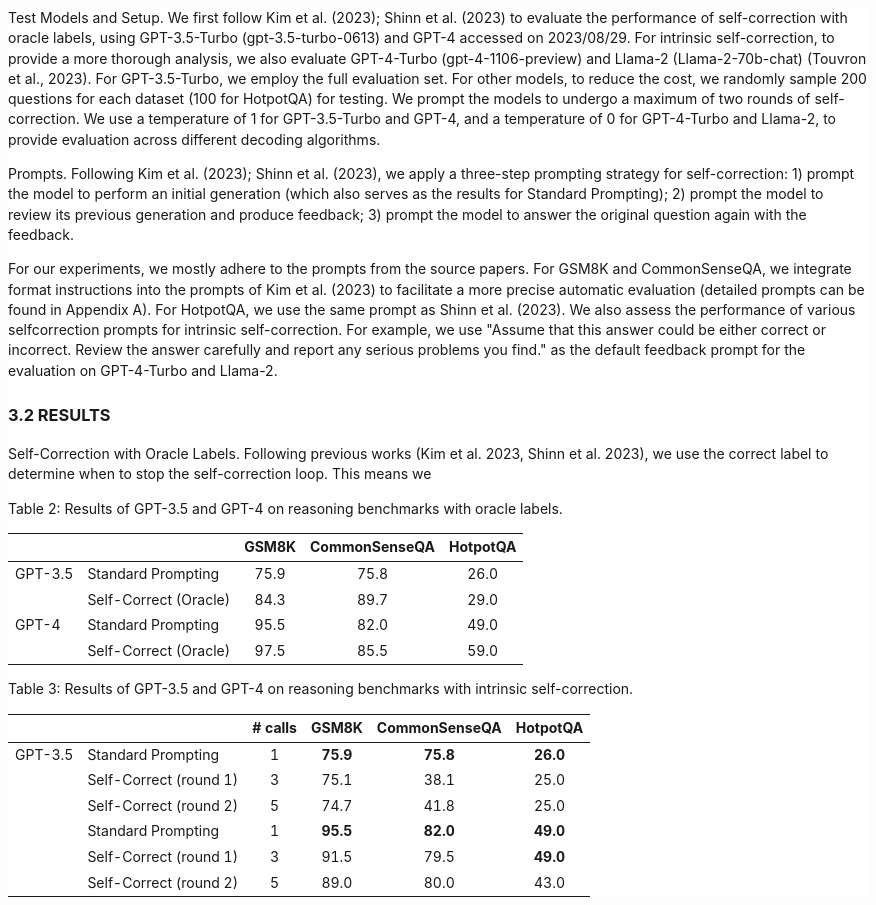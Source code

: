 Test Models and Setup. We first follow Kim et al. (2023); Shinn et al. (2023) to evaluate the performance of self-correction with oracle labels, using GPT-3.5-Turbo (gpt-3.5-turbo-0613) and GPT-4 accessed on 2023/08/29. For intrinsic self-correction, to provide a more thorough analysis, we also evaluate GPT-4-Turbo (gpt-4-1106-preview) and Llama-2 (Llama-2-70b-chat) (Touvron et al., 2023). For GPT-3.5-Turbo, we employ the full evaluation set. For other models, to reduce the cost, we randomly sample 200 questions for each dataset (100 for HotpotQA) for testing. We prompt the models to undergo a maximum of two rounds of self-correction. We use a temperature of 1 for GPT-3.5-Turbo and GPT-4, and a temperature of 0 for GPT-4-Turbo and Llama-2, to provide evaluation across different decoding algorithms.

Prompts. Following Kim et al. (2023); Shinn et al. (2023), we apply a three-step prompting strategy for self-correction: 1) prompt the model to perform an initial generation (which also serves as the results for Standard Prompting); 2) prompt the model to review its previous generation and produce feedback; 3) prompt the model to answer the original question again with the feedback.

For our experiments, we mostly adhere to the prompts from the source papers. For GSM8K and CommonSenseQA, we integrate format instructions into the prompts of Kim et al. (2023) to facilitate a more precise automatic evaluation (detailed prompts can be found in Appendix A). For HotpotQA, we use the same prompt as Shinn et al. (2023). We also assess the performance of various selfcorrection prompts for intrinsic self-correction. For example, we use "Assume that this answer could be either correct or incorrect. Review the answer carefully and report any serious problems you find." as the default feedback prompt for the evaluation on GPT-4-Turbo and Llama-2.

### 3.2 RESULTS

Self-Correction with Oracle Labels. Following previous works (Kim et al. 2023, Shinn et al. 2023), we use the correct label to determine when to stop the self-correction loop. This means we

Table 2: Results of GPT-3.5 and GPT-4 on reasoning benchmarks with oracle labels.

|  |  | GSM8K | CommonSenseQA | HotpotQA |
| :--- | :--- | :---: | :---: | :---: |
| GPT-3.5 | Standard Prompting | 75.9 | 75.8 | 26.0 |
|  | Self-Correct (Oracle) | 84.3 | 89.7 | 29.0 |
| GPT-4 | Standard Prompting | 95.5 | 82.0 | 49.0 |
|  | Self-Correct (Oracle) | 97.5 | 85.5 | 59.0 |

Table 3: Results of GPT-3.5 and GPT-4 on reasoning benchmarks with intrinsic self-correction.

|  |  | \# calls | GSM8K | CommonSenseQA | HotpotQA |
| :---: | :--- | :---: | :---: | :---: | :---: |
| GPT-3.5 | Standard Prompting | 1 | $\mathbf{7 5 . 9}$ | $\mathbf{7 5 . 8}$ | $\mathbf{2 6 . 0}$ |
|  | Self-Correct (round 1) | 3 | 75.1 | 38.1 | 25.0 |
|  | Self-Correct (round 2) | 5 | 74.7 | 41.8 | 25.0 |
|  | Standard Prompting | 1 | $\mathbf{9 5 . 5}$ | $\mathbf{8 2 . 0}$ | $\mathbf{4 9 . 0}$ |
|  | Self-Correct (round 1) | 3 | 91.5 | 79.5 | $\mathbf{4 9 . 0}$ |
|  | Self-Correct (round 2) | 5 | 89.0 | 80.0 | 43.0 |

